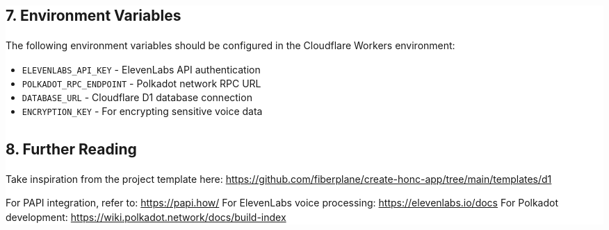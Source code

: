 ## 7. Environment Variables

The following environment variables should be configured in the Cloudflare Workers environment:

- `ELEVENLABS_API_KEY` - ElevenLabs API authentication
- `POLKADOT_RPC_ENDPOINT` - Polkadot network RPC URL
- `DATABASE_URL` - Cloudflare D1 database connection
- `ENCRYPTION_KEY` - For encrypting sensitive voice data

## 8. Further Reading

Take inspiration from the project template here: https://github.com/fiberplane/create-honc-app/tree/main/templates/d1

For PAPI integration, refer to: https://papi.how/
For ElevenLabs voice processing: https://elevenlabs.io/docs
For Polkadot development: https://wiki.polkadot.network/docs/build-index